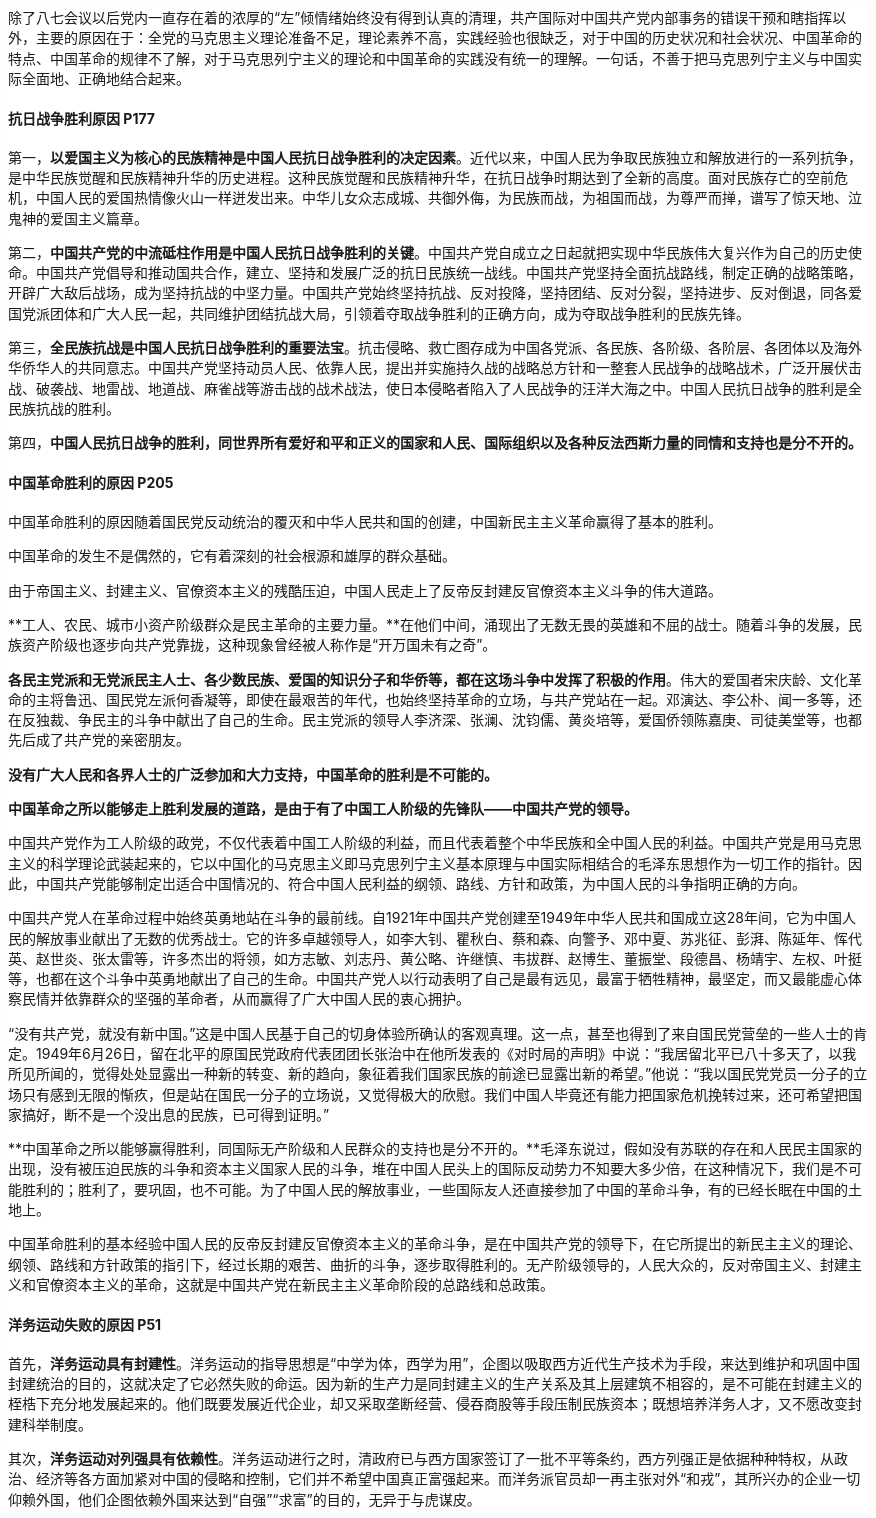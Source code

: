 除了八七会议以后党内一直存在着的浓厚的“左”倾情绪始终没有得到认真的清理，共产国际对中国共产党内部事务的错误干预和瞎指挥以外，主要的原因在于：全党的马克思主义理论准备不足，理论素养不高，实践经验也很缺乏，对于中国的历史状况和社会状况、中国革命的特点、中国革命的规律不了解，对于马克思列宁主义的理论和中国革命的实践没有统一的理解。一句话，不善于把马克思列宁主义与中国实际全面地、正确地结合起来。

#### 抗日战争胜利原因 P177

第一，**以爱国主义为核心的民族精神是中国人民抗日战争胜利的决定因素**。近代以来，中国人民为争取民族独立和解放进行的一系列抗争，是中华民族觉醒和民族精神升华的历史进程。这种民族觉醒和民族精神升华，在抗日战争时期达到了全新的高度。面对民族存亡的空前危机，中国人民的爱国热情像火山一样迸发岀来。中华儿女众志成城、共御外侮，为民族而战，为祖国而战，为尊严而掸，谱写了惊天地、泣鬼神的爱国主义篇章。

第二，**中国共产党的中流砥柱作用是中国人民抗日战争胜利的关键**。中国共产党自成立之日起就把实现中华民族伟大复兴作为自己的历史使命。中国共产党倡导和推动国共合作，建立、坚持和发展广泛的抗日民族统一战线。中国共产党坚持全面抗战路线，制定正确的战略策略，开辟广大敌后战场，成为坚持抗战的中坚力量。中国共产党始终坚持抗战、反对投降，坚持团结、反对分裂，坚持进步、反对倒退，同各爱国党派团体和广大人民一起，共同维护团结抗战大局，引领着夺取战争胜利的正确方向，成为夺取战争胜利的民族先锋。

第三，**全民族抗战是中国人民抗日战争胜利的重要法宝**。抗击侵略、救亡图存成为中国各党派、各民族、各阶级、各阶层、各团体以及海外华侨华人的共同意志。中国共产党坚持动员人民、依靠人民，提出并实施持久战的战略总方针和一整套人民战争的战略战术，广泛开展伏击战、破袭战、地雷战、地道战、麻雀战等游击战的战术战法，使日本侵略者陷入了人民战争的汪洋大海之中。中国人民抗日战争的胜利是全民族抗战的胜利。

第四，**中国人民抗日战争的胜利，同世界所有爱好和平和正义的国家和人民、国际组织以及各种反法西斯力量的同情和支持也是分不开的。**



#### 中国革命胜利的原因 P205

中国革命胜利的原因随着国民党反动统治的覆灭和中华人民共和国的创建，中国新民主主义革命赢得了基本的胜利。

中国革命的发生不是偶然的，它有着深刻的社会根源和雄厚的群众基础。

由于帝国主义、封建主义、官僚资本主义的残酷压迫，中国人民走上了反帝反封建反官僚资本主义斗争的伟大道路。

**工人、农民、城市小资产阶级群众是民主革命的主要力量。**在他们中间，涌现出了无数无畏的英雄和不屈的战士。随着斗争的发展，民族资产阶级也逐步向共产党靠拢，这种现象曾经被人称作是“开万国未有之奇”。

**各民主党派和无党派民主人士、各少数民族、爱国的知识分子和华侨等，都在这场斗争中发挥了积极的作用**。伟大的爱国者宋庆龄、文化革命的主将鲁迅、国民党左派何香凝等，即使在最艰苦的年代，也始终坚持革命的立场，与共产党站在一起。邓演达、李公朴、闻一多等，还在反独裁、争民主的斗争中献出了自己的生命。民主党派的领导人李济深、张澜、沈钧儒、黄炎培等，爱国侨领陈嘉庚、司徒美堂等，也都先后成了共产党的亲密朋友。

**没有广大人民和各界人士的广泛参加和大力支持，中国革命的胜利是不可能的。**

**中国革命之所以能够走上胜利发展的道路，是由于有了中国工人阶级的先锋队——中国共产党的领导。**

中国共产党作为工人阶级的政党，不仅代表着中国工人阶级的利益，而且代表着整个中华民族和全中国人民的利益。中国共产党是用马克思主义的科学理论武装起来的，它以中国化的马克思主义即马克思列宁主义基本原理与中国实际相结合的毛泽东思想作为一切工作的指针。因此，中国共产党能够制定岀适合中国情况的、符合中国人民利益的纲领、路线、方针和政策，为中国人民的斗争指明正确的方向。

中国共产党人在革命过程中始终英勇地站在斗争的最前线。自1921年中国共产党创建至1949年中华人民共和国成立这28年间，它为中国人民的解放事业献出了无数的优秀战士。它的许多卓越领导人，如李大钊、瞿秋白、蔡和森、向警予、邓中夏、苏兆征、彭湃、陈延年、恽代英、赵世炎、张太雷等，许多杰岀的将领，如方志敏、刘志丹、黄公略、许继慎、韦拔群、赵博生、董振堂、段德昌、杨靖宇、左权、叶挺等，也都在这个斗争中英勇地献出了自己的生命。中国共产党人以行动表明了自己是最有远见，最富于牺牲精神，最坚定，而又最能虚心体察民情并依靠群众的坚强的革命者，从而赢得了广大中国人民的衷心拥护。

“没有共产党，就没有新中国。”这是中国人民基于自己的切身体验所确认的客观真理。这一点，甚至也得到了来自国民党营垒的一些人士的肯定。1949年6月26日，留在北平的原国民党政府代表团团长张治中在他所发表的《对时局的声明》中说：“我居留北平已八十多天了，以我所见所闻的，觉得处处显露出一种新的转变、新的趋向，象征着我们国家民族的前途已显露岀新的希望。”他说：“我以国民党党员一分子的立场只有感到无限的惭疚，但是站在国民一分子的立场说，又觉得极大的欣慰。我们中国人毕竟还有能力把国家危机挽转过来，还可希望把国家搞好，断不是一个没出息的民族，已可得到证明。”

**中国革命之所以能够赢得胜利，同国际无产阶级和人民群众的支持也是分不开的。**毛泽东说过，假如没有苏联的存在和人民民主国家的出现，没有被压迫民族的斗争和资本主义国家人民的斗争，堆在中国人民头上的国际反动势力不知要大多少倍，在这种情况下，我们是不可能胜利的；胜利了，要巩固，也不可能。为了中国人民的解放事业，一些国际友人还直接参加了中国的革命斗争，有的已经长眠在中国的土地上。

中国革命胜利的基本经验中国人民的反帝反封建反官僚资本主义的革命斗争，是在中国共产党的领导下，在它所提岀的新民主主义的理论、纲领、路线和方针政策的指引下，经过长期的艰苦、曲折的斗争，逐步取得胜利的。无产阶级领导的，人民大众的，反对帝国主义、封建主义和官僚资本主义的革命，这就是中国共产党在新民主主义革命阶段的总路线和总政策。

#### 洋务运动失败的原因 P51

首先，**洋务运动具有封建性**。洋务运动的指导思想是“中学为体，西学为用”，企图以吸取西方近代生产技术为手段，来达到维护和巩固中国封建统治的目的，这就决定了它必然失败的命运。因为新的生产力是同封建主义的生产关系及其上层建筑不相容的，是不可能在封建主义的桎梏下充分地发展起来的。他们既要发展近代企业，却又采取垄断经营、侵吞商股等手段压制民族资本；既想培养洋务人才，又不愿改变封建科举制度。

其次，**洋务运动对列强具有依赖性**。洋务运动进行之时，清政府已与西方国家签订了一批不平等条约，西方列强正是依据种种特权，从政治、经济等各方面加紧对中国的侵略和控制，它们并不希望中国真正富强起来。而洋务派官员却一再主张对外“和戎”，其所兴办的企业一切仰赖外国，他们企图依赖外国来达到“自强”“求富”的目的，无异于与虎谋皮。
